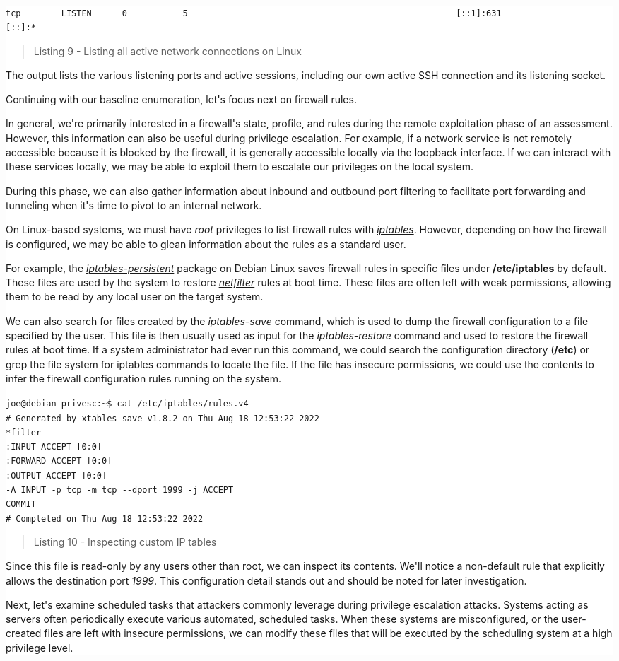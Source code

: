 ```
tcp        LISTEN      0           5                                                     [::1]:631                              [::]:*
```

> Listing 9 - Listing all active network connections on Linux

The output lists the various listening ports and active sessions, including our own active SSH connection and its listening socket.

Continuing with our baseline enumeration, let's focus next on firewall rules.

In general, we're primarily interested in a firewall's state, profile, and rules during the remote exploitation phase of an assessment. However, this information can also be useful during privilege escalation. For example, if a network service is not remotely accessible because it is blocked by the firewall, it is generally accessible locally via the loopback interface. If we can interact with these services locally, we may be able to exploit them to escalate our privileges on the local system.

During this phase, we can also gather information about inbound and outbound port filtering to facilitate port forwarding and tunneling when it's time to pivot to an internal network.

On Linux-based systems, we must have *root* privileges to list firewall rules with [*iptables*](https://linux.die.net/man/8/iptables). However, depending on how the firewall is configured, we may be able to glean information about the rules as a standard user.

For example, the [*iptables-persistent*](https://packages.debian.org/sid/iptables-persistent) package on Debian Linux saves firewall rules in specific files under **/etc/iptables** by default. These files are used by the system to restore [*netfilter*](https://www.netfilter.org/) rules at boot time. These files are often left with weak permissions, allowing them to be read by any local user on the target system.

We can also search for files created by the *iptables-save* command, which is used to dump the firewall configuration to a file specified by the user. This file is then usually used as input for the *iptables-restore* command and used to restore the firewall rules at boot time. If a system administrator had ever run this command, we could search the configuration directory (**/etc**) or grep the file system for iptables commands to locate the file. If the file has insecure permissions, we could use the contents to infer the firewall configuration rules running on the system.

```
joe@debian-privesc:~$ cat /etc/iptables/rules.v4
# Generated by xtables-save v1.8.2 on Thu Aug 18 12:53:22 2022
*filter
:INPUT ACCEPT [0:0]
:FORWARD ACCEPT [0:0]
:OUTPUT ACCEPT [0:0]
-A INPUT -p tcp -m tcp --dport 1999 -j ACCEPT
COMMIT
# Completed on Thu Aug 18 12:53:22 2022
```

> Listing 10 - Inspecting custom IP tables

Since this file is read-only by any users other than root, we can inspect its contents. We'll notice a non-default rule that explicitly allows the destination port *1999*. This configuration detail stands out and should be noted for later investigation.

Next, let's examine scheduled tasks that attackers commonly leverage during privilege escalation attacks. Systems acting as servers often periodically execute various automated, scheduled tasks. When these systems are misconfigured, or the user-created files are left with insecure permissions, we can modify these files that will be executed by the scheduling system at a high privilege level.
